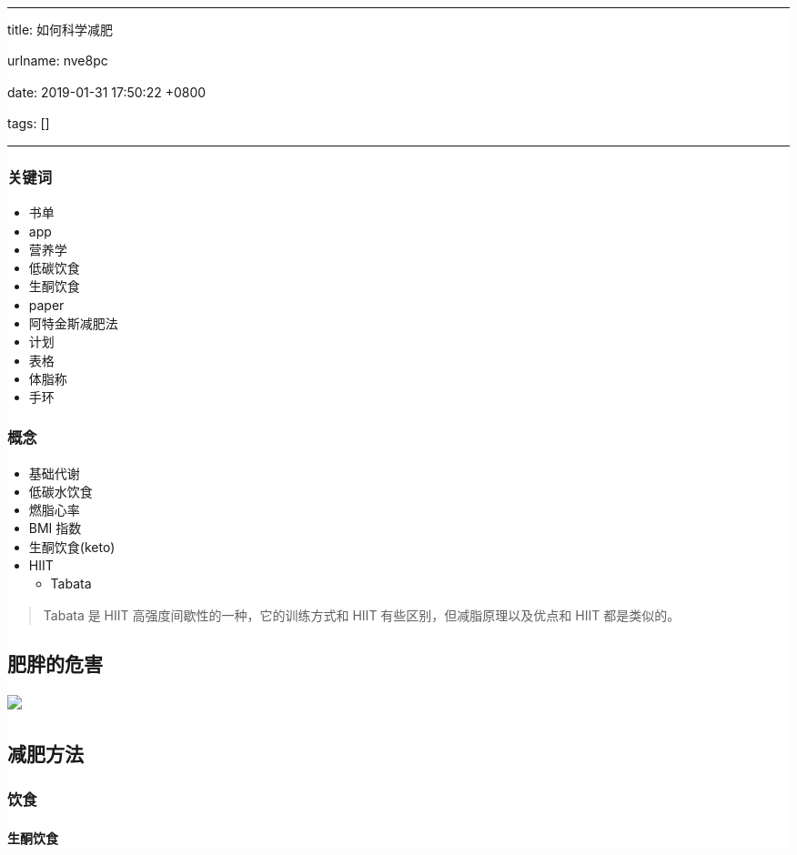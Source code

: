 
---

title: 如何科学减肥

urlname: nve8pc

date: 2019-01-31 17:50:22 +0800

tags: []

---

<a name="9699a50e"></a>
### 关键词

- 书单
- app
- 营养学
- 低碳饮食
- 生酮饮食
- paper
- 阿特金斯减肥法
- 计划
- 表格
- 体脂称
- 手环
<a name="d41d8cd9"></a>
### 
<a name="b59c9e0f"></a>
### 概念

- 基础代谢
- 低碳水饮食
- 燃脂心率
- BMI 指数
- 生酮饮食(keto)
- HIIT
  - Tabata
> Tabata 是 HIIT 高强度间歇性的一种，它的训练方式和 HIIT 有些区别，但减脂原理以及优点和 HIIT 都是类似的。


<a name="fef9d212"></a>
## 肥胖的危害
![](https://cdn.nlark.com/yuque/0/2019/jpeg/223800/1549541591417-d6dd7785-cdbb-4f09-b3ae-58d4f5b1bf0c.jpeg#align=left&display=inline&height=386&originHeight=328&originWidth=550&size=0&width=648)
<a name="e9d1af34"></a>
## 减肥方法
<a name="44ebfb82"></a>
### 饮食
<a name="445ddd1a"></a>
#### 生酮饮食
